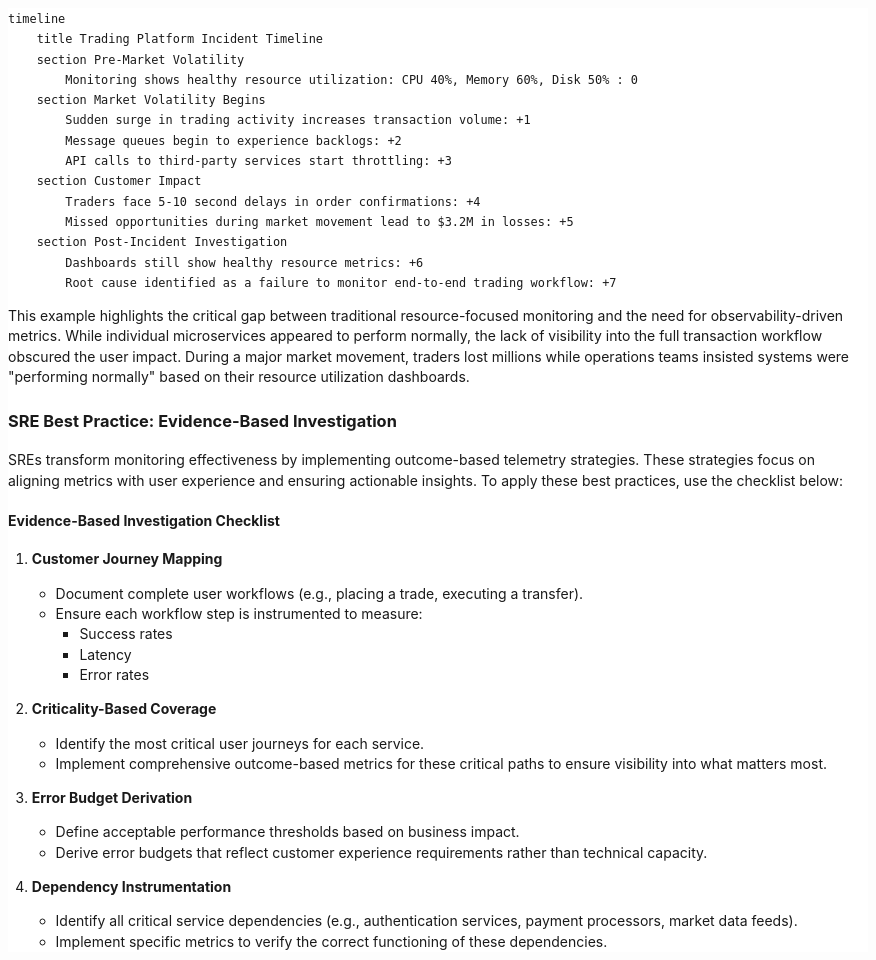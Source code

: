 ```mermaid
timeline
    title Trading Platform Incident Timeline
    section Pre-Market Volatility
        Monitoring shows healthy resource utilization: CPU 40%, Memory 60%, Disk 50% : 0
    section Market Volatility Begins
        Sudden surge in trading activity increases transaction volume: +1
        Message queues begin to experience backlogs: +2
        API calls to third-party services start throttling: +3
    section Customer Impact
        Traders face 5-10 second delays in order confirmations: +4
        Missed opportunities during market movement lead to $3.2M in losses: +5
    section Post-Incident Investigation
        Dashboards still show healthy resource metrics: +6
        Root cause identified as a failure to monitor end-to-end trading workflow: +7
```

This example highlights the critical gap between traditional resource-focused monitoring and the need for observability-driven metrics. While individual microservices appeared to perform normally, the lack of visibility into the full transaction workflow obscured the user impact. During a major market movement, traders lost millions while operations teams insisted systems were "performing normally" based on their resource utilization dashboards.

### SRE Best Practice: Evidence-Based Investigation

SREs transform monitoring effectiveness by implementing outcome-based telemetry strategies. These strategies focus on aligning metrics with user experience and ensuring actionable insights. To apply these best practices, use the checklist below:

#### Evidence-Based Investigation Checklist

1. **Customer Journey Mapping**

   - Document complete user workflows (e.g., placing a trade, executing a transfer).
   - Ensure each workflow step is instrumented to measure:
     - Success rates
     - Latency
     - Error rates

2. **Criticality-Based Coverage**

   - Identify the most critical user journeys for each service.
   - Implement comprehensive outcome-based metrics for these critical paths to ensure visibility into what matters most.

3. **Error Budget Derivation**

   - Define acceptable performance thresholds based on business impact.
   - Derive error budgets that reflect customer experience requirements rather than technical capacity.

4. **Dependency Instrumentation**

   - Identify all critical service dependencies (e.g., authentication services, payment processors, market data feeds).
   - Implement specific metrics to verify the correct functioning of these dependencies.
